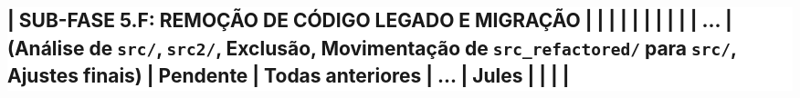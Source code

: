 | **SUB-FASE 5.F: REMOÇÃO DE CÓDIGO LEGADO E MIGRAÇÃO**                                                                              |               |                    |                    |                    |             |                                            |                            |                                                                                                                                              |
| ...          | (Análise de `src/`, `src2/`, Exclusão, Movimentação de `src_refactored/` para `src/`, Ajustes finais)               | Pendente      | Todas anteriores   | ...                | Jules       |                                            |                            |                                                                                                                                              |
---
